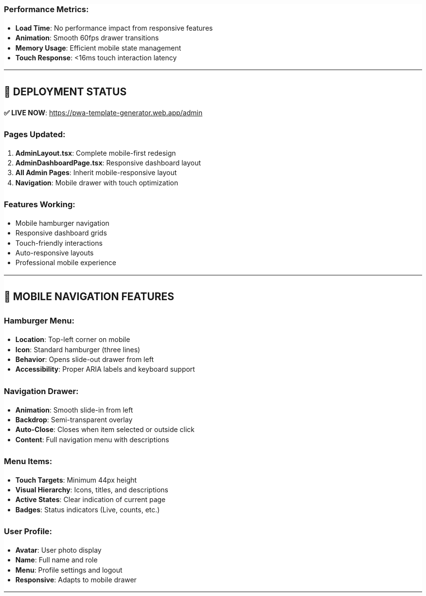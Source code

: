 ### **Performance Metrics:**
- **Load Time**: No performance impact from responsive features
- **Animation**: Smooth 60fps drawer transitions
- **Memory Usage**: Efficient mobile state management
- **Touch Response**: <16ms touch interaction latency

---

## 🚀 **DEPLOYMENT STATUS**

**✅ LIVE NOW**: https://pwa-template-generator.web.app/admin

### **Pages Updated:**
1. **AdminLayout.tsx**: Complete mobile-first redesign
2. **AdminDashboardPage.tsx**: Responsive dashboard layout
3. **All Admin Pages**: Inherit mobile-responsive layout
4. **Navigation**: Mobile drawer with touch optimization

### **Features Working:**
- Mobile hamburger navigation
- Responsive dashboard grids
- Touch-friendly interactions
- Auto-responsive layouts
- Professional mobile experience

---

## 📱 **MOBILE NAVIGATION FEATURES**

### **Hamburger Menu:**
- **Location**: Top-left corner on mobile
- **Icon**: Standard hamburger (three lines)
- **Behavior**: Opens slide-out drawer from left
- **Accessibility**: Proper ARIA labels and keyboard support

### **Navigation Drawer:**
- **Animation**: Smooth slide-in from left
- **Backdrop**: Semi-transparent overlay
- **Auto-Close**: Closes when item selected or outside click
- **Content**: Full navigation menu with descriptions

### **Menu Items:**
- **Touch Targets**: Minimum 44px height
- **Visual Hierarchy**: Icons, titles, and descriptions
- **Active States**: Clear indication of current page
- **Badges**: Status indicators (Live, counts, etc.)

### **User Profile:**
- **Avatar**: User photo display
- **Name**: Full name and role
- **Menu**: Profile settings and logout
- **Responsive**: Adapts to mobile drawer

---